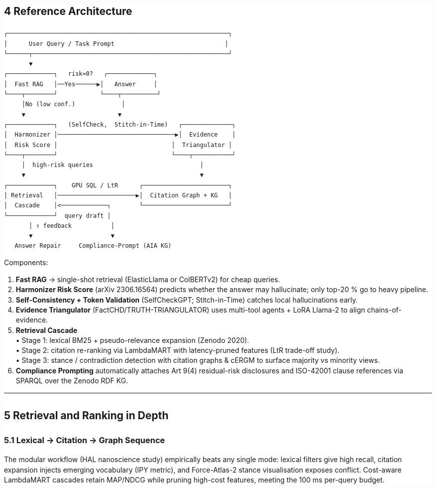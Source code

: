 
## 4  Reference Architecture  
```
┌──────────────────────────────────────────────────────────────┐
│      User Query / Task Prompt                               │
└──────┬───────────────────────────────────────────────────────┘
       ▼
┌─────────────┐   risk≈0?   ┌─────────────┐
│  Fast RAG   │──Yes──────▶│   Answer     │
└────┬────────┘            └────┬──────────┘
     │No (low conf.)             │
     ▼                          ▼
┌─────────────┐   (SelfCheck,  Stitch-in-Time)   ┌──────────────┐
│  Harmonizer │─────────────────────────────────▶│  Evidence    │
│  Risk Score │                                │  Triangulator │
└────┬────────┘                                └────┬───────────┘
     │  high-risk queries                              │
     ▼                                                 ▼
┌─────────────┐    GPU SQL / LtR      ┌────────────────────────┐
│ Retrieval   │──────────────────────▶│  Citation Graph + KG   │
│  Cascade    │<─────────────┐        └────────────────────────┘
└─────────────┘  query draft │
       │ ↑ feedback           │
       ▼                      ▼
   Answer Repair     Compliance-Prompt (AIA KG)
```

Components:  
1. **Fast RAG** → single-shot retrieval (ElasticLlama or ColBERTv2) for cheap queries.  
2. **Harmonizer Risk Score** (arXiv 2306.16564) predicts whether the answer may hallucinate; only top-20 % go to heavy pipeline.  
3. **Self-Consistency + Token Validation** (SelfCheckGPT; Stitch-in-Time) catches local hallucinations early.  
4. **Evidence Triangulator** (FactCHD/TRUTH-TRIANGULATOR) uses multi-tool agents + LoRA Llama-2 to align chains-of-evidence.  
5. **Retrieval Cascade**  
   • Stage 1: lexical BM25 + pseudo-relevance expansion (Zenodo 2020).  
   • Stage 2: citation re-ranking via LambdaMART with latency-pruned features (LtR trade-off study).  
   • Stage 3: stance / contradiction detection with citation graphs & cERGM to surface majority vs minority views.  
6. **Compliance Prompting** automatically attaches Art 9(4) residual-risk disclosures and ISO-42001 clause references via SPARQL over the Zenodo RDF KG.  

---

## 5  Retrieval and Ranking in Depth  
### 5.1 Lexical → Citation → Graph Sequence  
The modular workflow (HAL nanoscience study) empirically beats any single mode: lexical filters give high recall, citation expansion injects emerging vocabulary (IPY metric), and Force-Atlas-2 stance visualisation exposes conflict.  Cost-aware LambdaMART cascades retain MAP/NDCG while pruning high-cost features, meeting the 100 ms per-query budget.  
